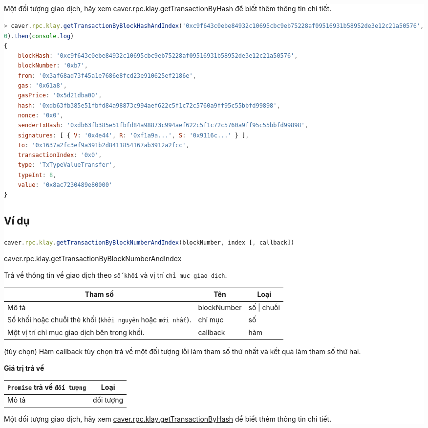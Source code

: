 Một đối tượng giao dịch, hãy xem [caver.rpc.klay.getTransactionByHash](#caver-rpc-klay-gettransactionbyhash) để biết thêm thông tin chi tiết.

```javascript
> caver.rpc.klay.getTransactionByBlockHashAndIndex('0xc9f643c0ebe84932c10695cbc9eb75228af09516931b58952de3e12c21a50576', 0).then(console.log)
{
    blockHash: '0xc9f643c0ebe84932c10695cbc9eb75228af09516931b58952de3e12c21a50576',
    blockNumber: '0xb7',
    from: '0x3af68ad73f45a1e7686e8fcd23e910625ef2186e',
    gas: '0x61a8',
    gasPrice: '0x5d21dba00',
    hash: '0xdb63fb385e51fbfd84a98873c994aef622c5f1c72c5760a9ff95c55bbfd99898',
    nonce: '0x0',
    senderTxHash: '0xdb63fb385e51fbfd84a98873c994aef622c5f1c72c5760a9ff95c55bbfd99898',
    signatures: [ { V: '0x4e44', R: '0xf1a9a...', S: '0x9116c...' } ],
    to: '0x1637a2fc3ef9a391b2d8411854167ab3912a2fcc',
    transactionIndex: '0x0',
    type: 'TxTypeValueTransfer',
    typeInt: 8,
    value: '0x8ac7230489e80000'
}
```

## **Ví dụ**

```javascript
caver.rpc.klay.getTransactionByBlockNumberAndIndex(blockNumber, index [, callback])
```

caver.rpc.klay.getTransactionByBlockNumberAndIndex <a href="#caver-rpc-klay-gettransactionbyblocknumberandindex" id="caver-rpc-klay-gettransactionbyblocknumberandindex"></a>

Trả về thông tin về giao dịch theo `số khối` và vị trí `chỉ mục giao dịch`.

| **Tham số**                                                                     | Tên         | Loại       |
| ------------------------------------------------------------------------------- | ----------- | ----------- |
| Mô tả                                                                           | blockNumber | số \| chuỗi |
| Số khối hoặc chuỗi thẻ khối (`khởi nguyên` hoặc `mới nhất`). | chỉ mục     | số          |
| Một vị trí chỉ mục giao dịch bên trong khối.                                    | callback    | hàm         |

(tùy chọn) Hàm callback tùy chọn trả về một đối tượng lỗi làm tham số thứ nhất và kết quả làm tham số thứ hai.

**Giá trị trả về**

| `Promise` trả về `đối tượng` | Loại     |
| ---------------------------- | --------- |
| Mô tả                        | đối tượng |

Một đối tượng giao dịch, hãy xem [caver.rpc.klay.getTransactionByHash](#caver-rpc-klay-gettransactionbyhash) để biết thêm thông tin chi tiết.
